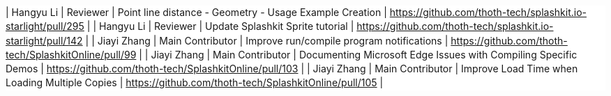 | Hangyu Li                              | Reviewer         | Point line distance - Geometry - Usage Example Creation           | <https://github.com/thoth-tech/splashkit.io-starlight/pull/295>                                                                                                                                                                                                                                                                                                                                                                                                                                                                                                                                                                                                                                                                                                                                                                                                                                           |
| Hangyu Li                              | Reviewer         | Update Splashkit Sprite tutorial                                  | <https://github.com/thoth-tech/splashkit.io-starlight/pull/142>                                                                                                                                                                                                                                                                                                                                                                                                                                                                                                                                                                                                                                                                                                                                                                                                                                           |
| Jiayi Zhang                            | Main Contributor | Improve run/compile program notifications                         | <https://github.com/thoth-tech/SplashkitOnline/pull/99>                                                                                                                                                                                                                                                                                                                                                                                                                                                                                                                                                                                                                                                                                                                                                                                                                                                   |
| Jiayi Zhang                            | Main Contributor | Documenting Microsoft Edge Issues with Compiling Specific Demos   | <https://github.com/thoth-tech/SplashkitOnline/pull/103>                                                                                                                                                                                                                                                                                                                                                                                                                                                                                                                                                                                                                                                                                                                                                                                                                                                  |
| Jiayi Zhang                            | Main Contributor | Improve Load Time when Loading Multiple Copies                    | <https://github.com/thoth-tech/SplashkitOnline/pull/105>                                                                                                                                                                                                                                                                                                                                                                                                                                                                                                                                                                                                                                                                                                                                                                                                                                                  |